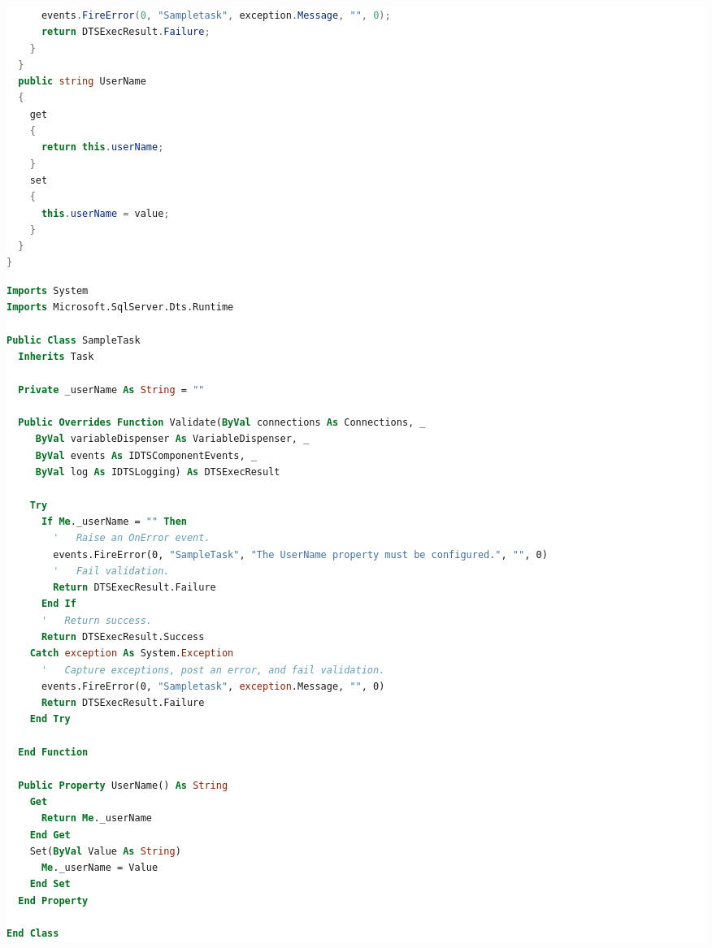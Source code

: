 ```csharp
      events.FireError(0, "Sampletask", exception.Message, "", 0);
      return DTSExecResult.Failure;
    }
  }
  public string UserName
  {
    get
    {
      return this.userName;
    }
    set
    {
      this.userName = value;
    }
  }
}
```

```vb
Imports System
Imports Microsoft.SqlServer.Dts.Runtime

Public Class SampleTask
  Inherits Task

  Private _userName As String = ""

  Public Overrides Function Validate(ByVal connections As Connections, _
     ByVal variableDispenser As VariableDispenser, _
     ByVal events As IDTSComponentEvents, _
     ByVal log As IDTSLogging) As DTSExecResult

    Try
      If Me._userName = "" Then
        '   Raise an OnError event.
        events.FireError(0, "SampleTask", "The UserName property must be configured.", "", 0)
        '   Fail validation.
        Return DTSExecResult.Failure
      End If
      '   Return success.
      Return DTSExecResult.Success
    Catch exception As System.Exception
      '   Capture exceptions, post an error, and fail validation.
      events.FireError(0, "Sampletask", exception.Message, "", 0)
      Return DTSExecResult.Failure
    End Try

  End Function

  Public Property UserName() As String
    Get
      Return Me._userName
    End Get
    Set(ByVal Value As String)
      Me._userName = Value
    End Set
  End Property

End Class
```
